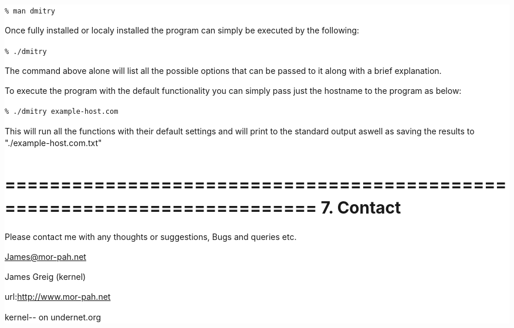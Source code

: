 	% man dmitry

Once fully installed or localy installed the program can simply be 
executed by the following:

	% ./dmitry

The command above alone will list all the possible options that can be 
passed to it along with a brief explanation.

To execute the program with the default functionality you can simply
pass just the hostname to the program as below:

	% ./dmitry example-host.com

This will run all the functions with their default settings and will print
to the standard output aswell as saving the results to "./example-host.com.txt"

=========================================================================
7. Contact
=========================================================================

Please contact me with any thoughts or suggestions, Bugs and queries etc.

James@mor-pah.net

James Greig (kernel)

url:http://www.mor-pah.net

kernel-- on undernet.org
